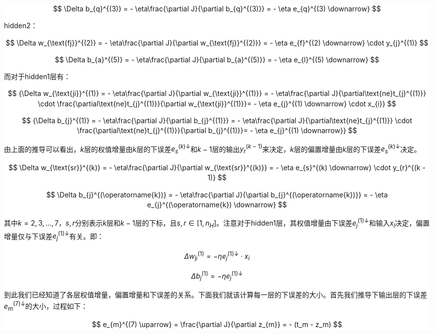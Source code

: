 $$
\Delta b_{q}^{(3)} = - \eta\frac{\partial J}{\partial b_{q}^{(3)}} = - \eta e_{q}^{(3) \downarrow}
$$

$\text{hidden}2$：

$$
\Delta w_{\text{fj}}^{(2)} = - \eta\frac{\partial J}{\partial w_{\text{fj}}^{(2)}} = - \eta e_{f}^{(2) \downarrow} \cdot y_{j}^{(1)}
$$

$$
\Delta b_{a}^{(5)} = - \eta\frac{\partial J}{\partial b_{a}^{(5)}} = - \eta e_{l}^{(5) \downarrow}
$$

而对于$\text{hidden}1$层有：

$$
{\Delta w_{\text{ji}}^{(1)} = - \eta\frac{\partial J}{\partial w_{\text{ji}}^{(1)}} = - \eta\frac{\partial J}{\partial\text{ne}t_{j}^{(1)}} \cdot \frac{\partial\text{ne}t_{j}^{(1)}}{\partial w_{\text{ji}}^{(1)}}= - \eta e_{j}^{(1) \downarrow} \cdot x_{i}}
$$

$$
{\Delta b_{j}^{(1)} = - \eta\frac{\partial J}{\partial b_{j}^{(1)}} = - \eta\frac{\partial J}{\partial\text{ne}t_{j}^{(1)}} \cdot \frac{\partial\text{ne}t_{j}^{(1)}}{\partial b_{j}^{(1)}}= - \eta e_{j}^{(1) \downarrow}}
$$

由上面的推导可以看出，$k$层的权值增量由$k$层的下误差$e_{s}^{(k) \downarrow}$和$k - 1$层的输出$y_{r}^{(k - 1)}$来决定，$k$层的偏置增量由$k$层的下误差$e_{s}^{(k) \downarrow}$决定。

$$
\Delta w_{\text{sr}}^{(k)} = - \eta\frac{\partial J}{\partial w_{\text{sr}}^{(k)}} = - \eta e_{s}^{(k) \downarrow} \cdot y_{r}^{(k - 1)}
$$

$$
\Delta b_{j}^{(\operatorname{k})} = - \eta\frac{\partial J}{\partial b_{j}^{(\operatorname{k})}} = - \eta e_{j}^{(\operatorname{k}) \downarrow}
$$

其中$k = 2,3,...,7$，$s,r$分别表示$k$层和$k - 1$层的下标，且$s,r \in \lbrack 1,n_{H}\rbrack$。注意对于$\text{hidden}1$层，其权值增量由下误差$e_{j}^{(1) \downarrow}$和输入$x_{i}$决定，偏置增量仅与下误差$e_{j}^{(1) \downarrow}$有关。即：

$$
\Delta w_{\text{ji}}^{(1)} = - \eta e_{j}^{(1) \downarrow} \cdot x_{i}
$$

$$
\Delta b_{j}^{(1)} = - \eta e_{j}^{(1) \downarrow}
$$

到此我们已经知道了各层权值增量，偏置增量和下误差的关系。下面我们就该计算每一层的下误差的大小。首先我们推导下输出层的下误差$e_{m}^{(7) \downarrow}$的大小，过程如下：

$$
e_{m}^{(7) \uparrow} = \frac{\partial J}{\partial z_{m}} = - (t_m - z_m)
$$
